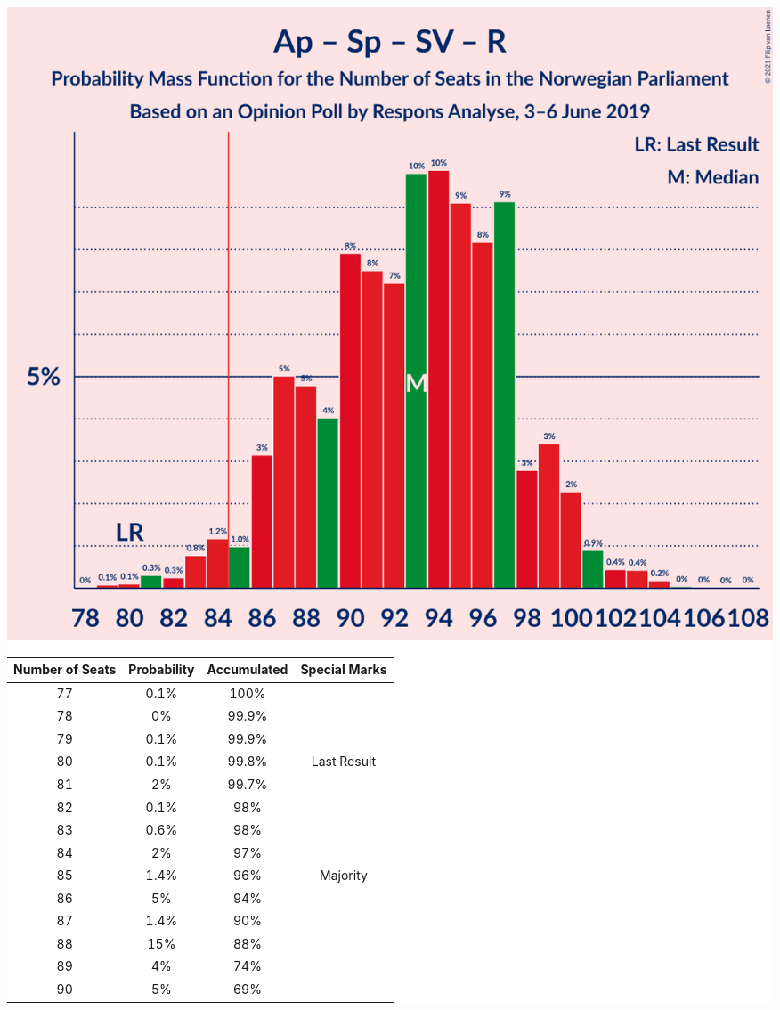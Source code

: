 ![Graph with seats probability mass function not yet produced](2019-06-06-ResponsAnalyse-coalitions-seats-pmf-ap–sp–sv–r.png "Seats Probability Mass Function")

| Number of Seats | Probability | Accumulated | Special Marks |
|:---------------:|:-----------:|:-----------:|:-------------:|
| 77 | 0.1% | 100% |  |
| 78 | 0% | 99.9% |  |
| 79 | 0.1% | 99.9% |  |
| 80 | 0.1% | 99.8% | Last Result |
| 81 | 2% | 99.7% |  |
| 82 | 0.1% | 98% |  |
| 83 | 0.6% | 98% |  |
| 84 | 2% | 97% |  |
| 85 | 1.4% | 96% | Majority |
| 86 | 5% | 94% |  |
| 87 | 1.4% | 90% |  |
| 88 | 15% | 88% |  |
| 89 | 4% | 74% |  |
| 90 | 5% | 69% |  |